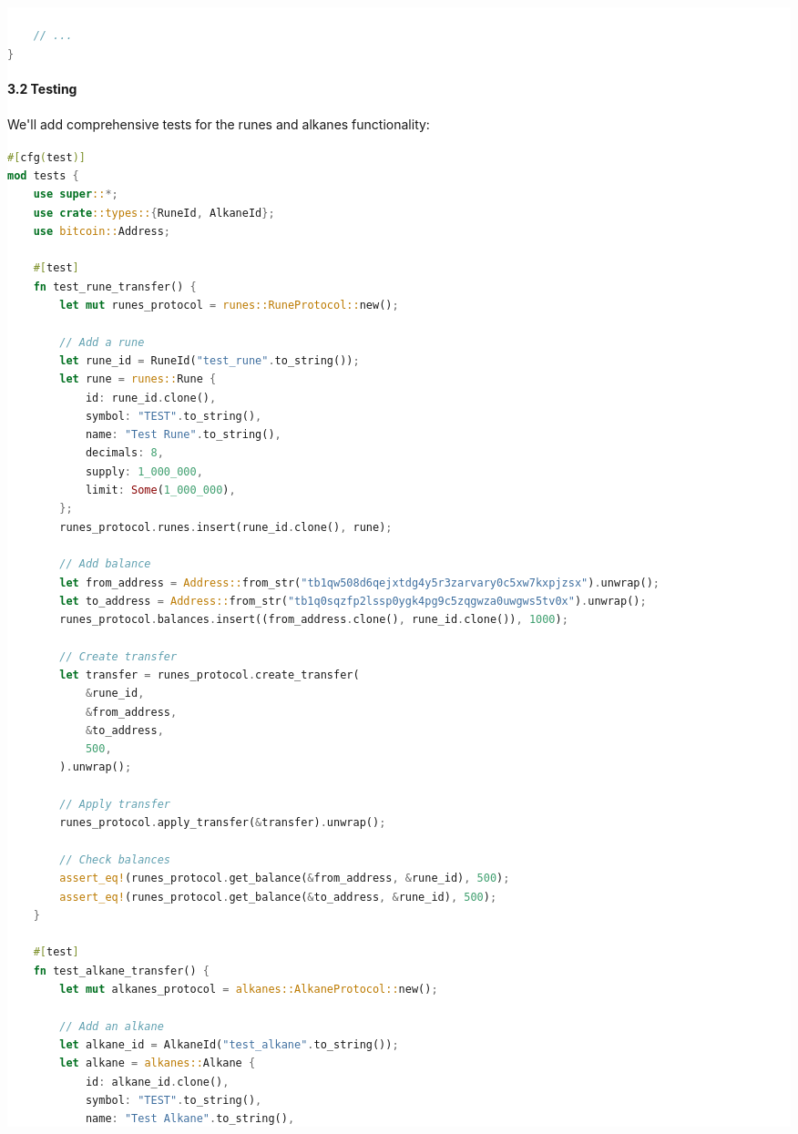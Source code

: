 ```rust

    // ...
}
```

#### 3.2 Testing

We'll add comprehensive tests for the runes and alkanes functionality:

```rust
#[cfg(test)]
mod tests {
    use super::*;
    use crate::types::{RuneId, AlkaneId};
    use bitcoin::Address;

    #[test]
    fn test_rune_transfer() {
        let mut runes_protocol = runes::RuneProtocol::new();
        
        // Add a rune
        let rune_id = RuneId("test_rune".to_string());
        let rune = runes::Rune {
            id: rune_id.clone(),
            symbol: "TEST".to_string(),
            name: "Test Rune".to_string(),
            decimals: 8,
            supply: 1_000_000,
            limit: Some(1_000_000),
        };
        runes_protocol.runes.insert(rune_id.clone(), rune);
        
        // Add balance
        let from_address = Address::from_str("tb1qw508d6qejxtdg4y5r3zarvary0c5xw7kxpjzsx").unwrap();
        let to_address = Address::from_str("tb1q0sqzfp2lssp0ygk4pg9c5zqgwza0uwgws5tv0x").unwrap();
        runes_protocol.balances.insert((from_address.clone(), rune_id.clone()), 1000);
        
        // Create transfer
        let transfer = runes_protocol.create_transfer(
            &rune_id,
            &from_address,
            &to_address,
            500,
        ).unwrap();
        
        // Apply transfer
        runes_protocol.apply_transfer(&transfer).unwrap();
        
        // Check balances
        assert_eq!(runes_protocol.get_balance(&from_address, &rune_id), 500);
        assert_eq!(runes_protocol.get_balance(&to_address, &rune_id), 500);
    }

    #[test]
    fn test_alkane_transfer() {
        let mut alkanes_protocol = alkanes::AlkaneProtocol::new();
        
        // Add an alkane
        let alkane_id = AlkaneId("test_alkane".to_string());
        let alkane = alkanes::Alkane {
            id: alkane_id.clone(),
            symbol: "TEST".to_string(),
            name: "Test Alkane".to_string(),
```